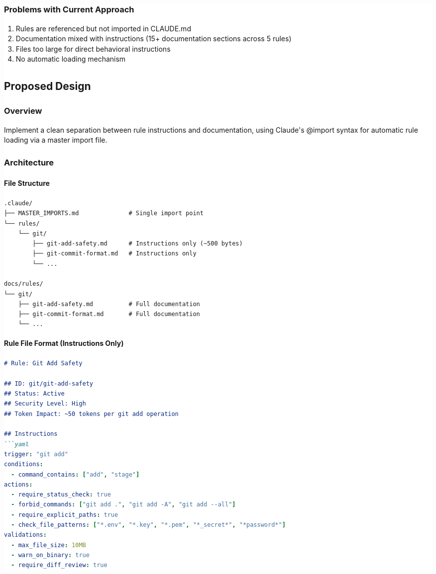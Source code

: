 ### Problems with Current Approach
1. Rules are referenced but not imported in CLAUDE.md
2. Documentation mixed with instructions (15+ documentation sections across 5 rules)
3. Files too large for direct behavioral instructions
4. No automatic loading mechanism

## Proposed Design

### Overview
Implement a clean separation between rule instructions and documentation, using Claude's @import syntax for automatic rule loading via a master import file.

### Architecture

#### File Structure
```
.claude/
├── MASTER_IMPORTS.md              # Single import point
└── rules/
    └── git/
        ├── git-add-safety.md      # Instructions only (~500 bytes)
        ├── git-commit-format.md   # Instructions only
        └── ...

docs/rules/
└── git/
    ├── git-add-safety.md          # Full documentation
    ├── git-commit-format.md       # Full documentation
    └── ...
```

#### Rule File Format (Instructions Only)
```markdown
# Rule: Git Add Safety

## ID: git/git-add-safety
## Status: Active
## Security Level: High
## Token Impact: ~50 tokens per git add operation

## Instructions
```yaml
trigger: "git add"
conditions:
  - command_contains: ["add", "stage"]
actions:
  - require_status_check: true
  - forbid_commands: ["git add .", "git add -A", "git add --all"]
  - require_explicit_paths: true
  - check_file_patterns: ["*.env", "*.key", "*.pem", "*_secret*", "*password*"]
validations:
  - max_file_size: 10MB
  - warn_on_binary: true
  - require_diff_review: true
```
